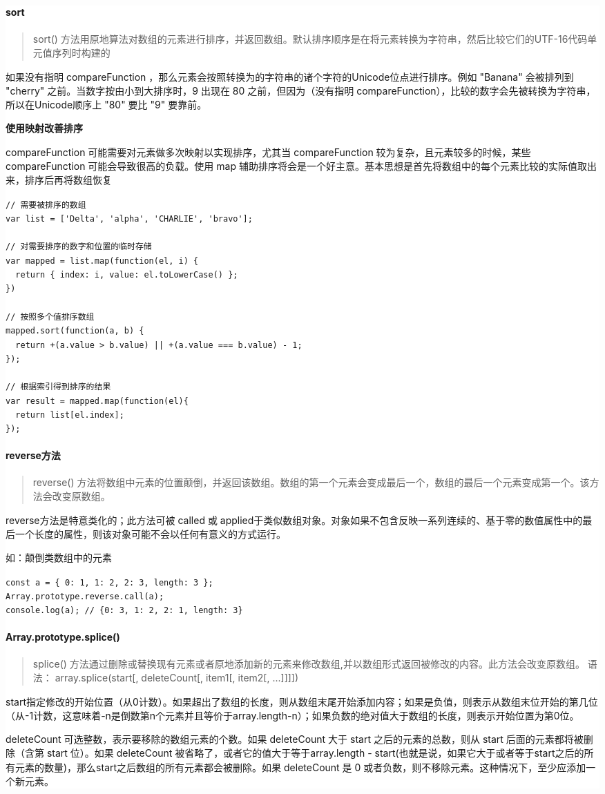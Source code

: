 

#### sort
>sort() 方法用原地算法对数组的元素进行排序，并返回数组。默认排序顺序是在将元素转换为字符串，然后比较它们的UTF-16代码单元值序列时构建的

如果没有指明 compareFunction ，那么元素会按照转换为的字符串的诸个字符的Unicode位点进行排序。例如 "Banana" 会被排列到 "cherry" 之前。当数字按由小到大排序时，9 出现在 80 之前，但因为（没有指明 compareFunction），比较的数字会先被转换为字符串，所以在Unicode顺序上 "80" 要比 "9" 要靠前。


**使用映射改善排序**


compareFunction 可能需要对元素做多次映射以实现排序，尤其当 compareFunction 较为复杂，且元素较多的时候，某些 compareFunction 可能会导致很高的负载。使用 map 辅助排序将会是一个好主意。基本思想是首先将数组中的每个元素比较的实际值取出来，排序后再将数组恢复
```
// 需要被排序的数组
var list = ['Delta', 'alpha', 'CHARLIE', 'bravo'];

// 对需要排序的数字和位置的临时存储
var mapped = list.map(function(el, i) {
  return { index: i, value: el.toLowerCase() };
})

// 按照多个值排序数组
mapped.sort(function(a, b) {
  return +(a.value > b.value) || +(a.value === b.value) - 1;
});

// 根据索引得到排序的结果
var result = mapped.map(function(el){
  return list[el.index];
});
```

####  reverse方法
>reverse() 方法将数组中元素的位置颠倒，并返回该数组。数组的第一个元素会变成最后一个，数组的最后一个元素变成第一个。该方法会改变原数组。

reverse方法是特意类化的；此方法可被 called 或 applied于类似数组对象。对象如果不包含反映一系列连续的、基于零的数值属性中的最后一个长度的属性，则该对象可能不会以任何有意义的方式运行。

如：颠倒类数组中的元素
```
const a = { 0: 1, 1: 2, 2: 3, length: 3 };
Array.prototype.reverse.call(a);
console.log(a); // {0: 3, 1: 2, 2: 1, length: 3}

```
#### Array.prototype.splice()
>splice() 方法通过删除或替换现有元素或者原地添加新的元素来修改数组,并以数组形式返回被修改的内容。此方法会改变原数组。
语法：
array.splice(start[, deleteCount[, item1[, item2[, ...]]]])

start​指定修改的开始位置（从0计数）。如果超出了数组的长度，则从数组末尾开始添加内容；如果是负值，则表示从数组末位开始的第几位（从-1计数，这意味着-n是倒数第n个元素并且等价于array.length-n）；如果负数的绝对值大于数组的长度，则表示开始位置为第0位。

deleteCount 可选整数，表示要移除的数组元素的个数。如果 deleteCount 大于 start 之后的元素的总数，则从 start 后面的元素都将被删除（含第 start 位）。如果 deleteCount 被省略了，或者它的值大于等于array.length - start(也就是说，如果它大于或者等于start之后的所有元素的数量)，那么start之后数组的所有元素都会被删除。如果 deleteCount 是 0 或者负数，则不移除元素。这种情况下，至少应添加一个新元素。


 [Symbol.isConcatSpreadable]: true, 